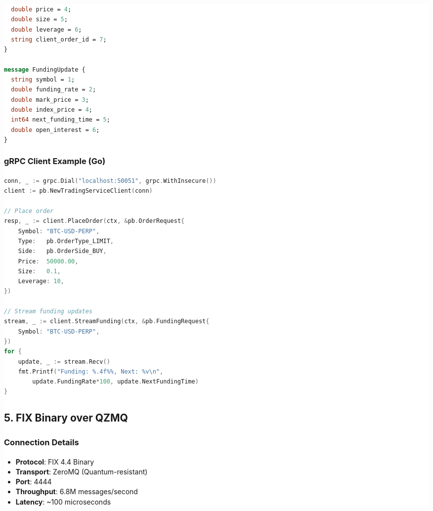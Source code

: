 ```protobuf
  double price = 4;
  double size = 5;
  double leverage = 6;
  string client_order_id = 7;
}

message FundingUpdate {
  string symbol = 1;
  double funding_rate = 2;
  double mark_price = 3;
  double index_price = 4;
  int64 next_funding_time = 5;
  double open_interest = 6;
}
```

### gRPC Client Example (Go)
```go
conn, _ := grpc.Dial("localhost:50051", grpc.WithInsecure())
client := pb.NewTradingServiceClient(conn)

// Place order
resp, _ := client.PlaceOrder(ctx, &pb.OrderRequest{
    Symbol: "BTC-USD-PERP",
    Type:   pb.OrderType_LIMIT,
    Side:   pb.OrderSide_BUY,
    Price:  50000.00,
    Size:   0.1,
    Leverage: 10,
})

// Stream funding updates
stream, _ := client.StreamFunding(ctx, &pb.FundingRequest{
    Symbol: "BTC-USD-PERP",
})
for {
    update, _ := stream.Recv()
    fmt.Printf("Funding: %.4f%%, Next: %v\n", 
        update.FundingRate*100, update.NextFundingTime)
}
```

## 5. FIX Binary over QZMQ

### Connection Details
- **Protocol**: FIX 4.4 Binary
- **Transport**: ZeroMQ (Quantum-resistant)
- **Port**: 4444
- **Throughput**: 6.8M messages/second
- **Latency**: ~100 microseconds
